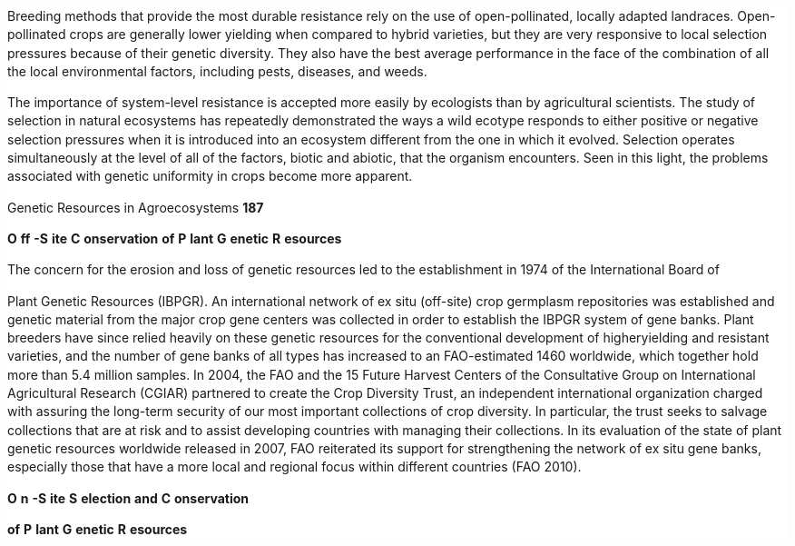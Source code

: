 Breeding methods that provide the most durable resistance
rely on the use of open-pollinated, locally adapted landraces.
Open-pollinated crops are generally lower yielding when
compared to hybrid varieties, but they are very responsive to
local selection pressures because of their genetic diversity.
They also have the best average performance in the face of the
combination of all the local environmental factors, including
pests, diseases, and weeds.

The importance of system-level resistance is accepted
more easily by ecologists than by agricultural scientists. The
study of selection in natural ecosystems has repeatedly demonstrated the ways a wild ecotype responds to either positive or negative selection pressures when it is introduced into
an ecosystem different from the one in which it evolved.
Selection operates simultaneously at the level of all of the
factors, biotic and abiotic, that the organism encounters. Seen
in this light, the problems associated with genetic uniformity
in crops become more apparent.


Genetic Resources in Agroecosystems **187**



**O** **ff** **-S** **ite** **C** **onservation** **of** **P** **lant** **G** **enetic** **R** **esources**


The concern for the erosion and loss of genetic resources led
to the establishment in 1974 of the International Board of

Plant Genetic Resources (IBPGR). An international network
of ex situ (off-site) crop germplasm repositories was established and genetic material from the major crop gene centers was collected in order to establish the IBPGR system of
gene banks. Plant breeders have since relied heavily on these
genetic resources for the conventional development of higheryielding and resistant varieties, and the number of gene banks
of all types has increased to an FAO-estimated 1460 worldwide, which together hold more than 5.4 million samples.
In 2004, the FAO and the 15 Future Harvest Centers of the
Consultative Group on International Agricultural Research
(CGIAR) partnered to create the Crop Diversity Trust, an
independent international organization charged with assuring the long-term security of our most important collections
of crop diversity. In particular, the trust seeks to salvage collections that are at risk and to assist developing countries
with managing their collections. In its evaluation of the state
of plant genetic resources worldwide released in 2007, FAO
reiterated its support for strengthening the network of ex
situ gene banks, especially those that have a more local and
regional focus within different countries (FAO 2010).


**O** **n** **-S** **ite** **S** **election** **and** **C** **onservation**


**of** **P** **lant** **G** **enetic** **R** **esources**
